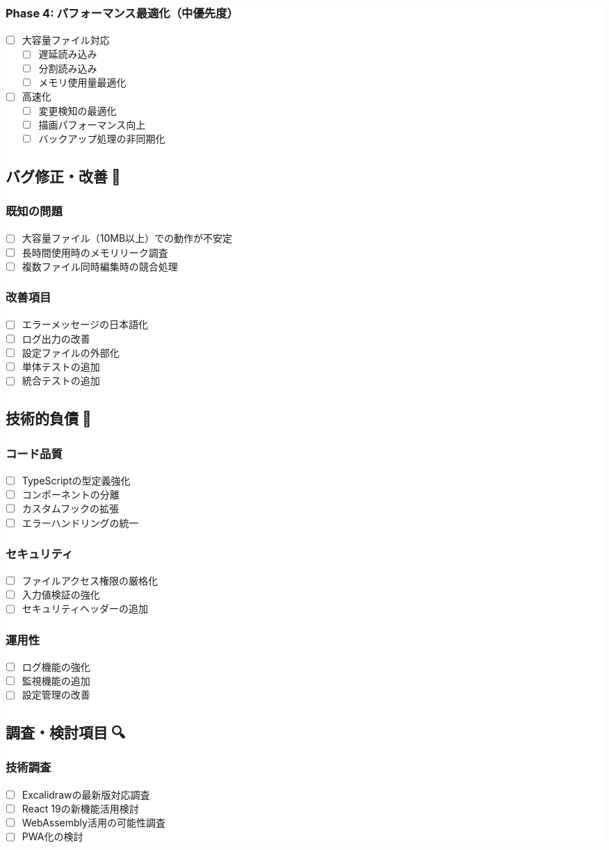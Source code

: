 ### Phase 4: パフォーマンス最適化（中優先度）
- [ ] 大容量ファイル対応
  - [ ] 遅延読み込み
  - [ ] 分割読み込み
  - [ ] メモリ使用量最適化
- [ ] 高速化
  - [ ] 変更検知の最適化
  - [ ] 描画パフォーマンス向上
  - [ ] バックアップ処理の非同期化

## バグ修正・改善 🐛

### 既知の問題
- [ ] 大容量ファイル（10MB以上）での動作が不安定
- [ ] 長時間使用時のメモリリーク調査
- [ ] 複数ファイル同時編集時の競合処理

### 改善項目
- [ ] エラーメッセージの日本語化
- [ ] ログ出力の改善
- [ ] 設定ファイルの外部化
- [ ] 単体テストの追加
- [ ] 統合テストの追加

## 技術的負債 🔧

### コード品質
- [ ] TypeScriptの型定義強化
- [ ] コンポーネントの分離
- [ ] カスタムフックの拡張
- [ ] エラーハンドリングの統一

### セキュリティ
- [ ] ファイルアクセス権限の厳格化
- [ ] 入力値検証の強化
- [ ] セキュリティヘッダーの追加

### 運用性
- [ ] ログ機能の強化
- [ ] 監視機能の追加
- [ ] 設定管理の改善

## 調査・検討項目 🔍

### 技術調査
- [ ] Excalidrawの最新版対応調査
- [ ] React 19の新機能活用検討
- [ ] WebAssembly活用の可能性調査
- [ ] PWA化の検討
